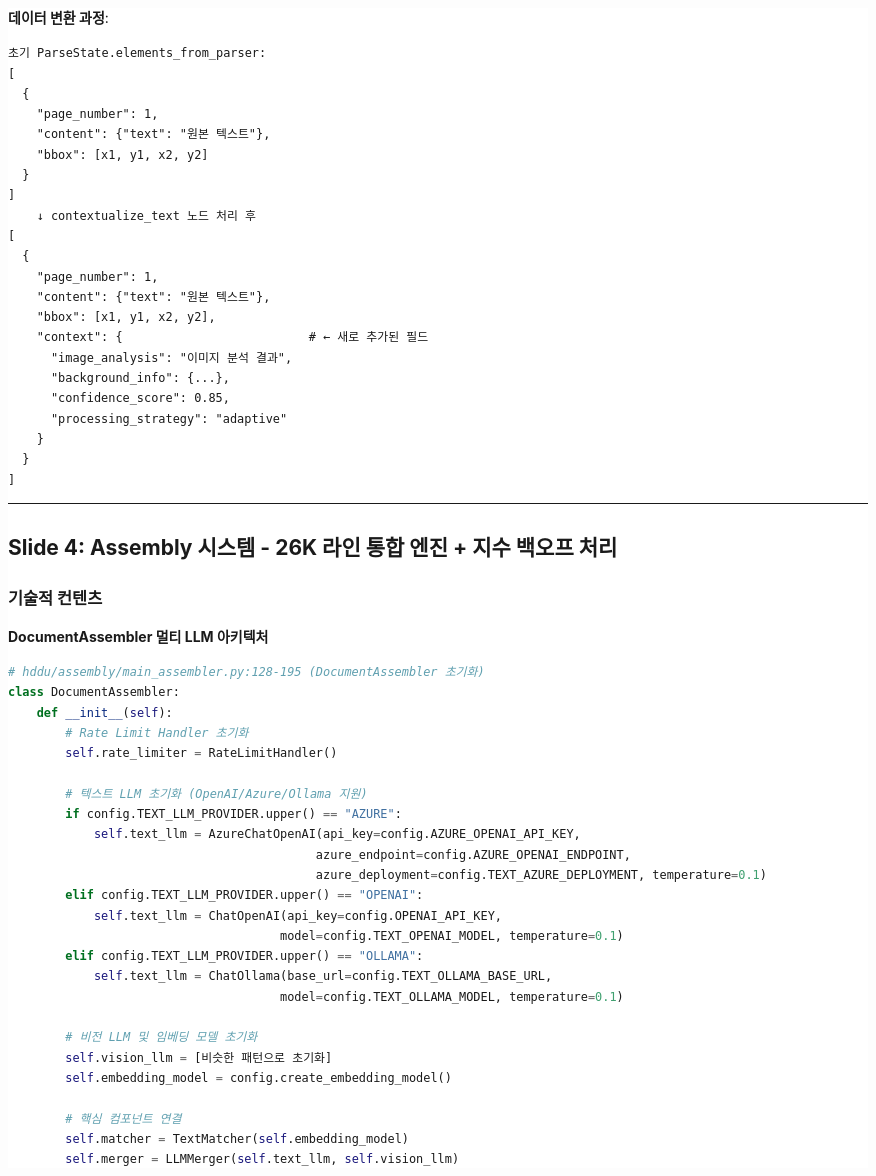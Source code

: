 **데이터 변환 과정**:
```
초기 ParseState.elements_from_parser:
[
  {
    "page_number": 1,
    "content": {"text": "원본 텍스트"},
    "bbox": [x1, y1, x2, y2]
  }
]
    ↓ contextualize_text 노드 처리 후
[
  {
    "page_number": 1,
    "content": {"text": "원본 텍스트"},
    "bbox": [x1, y1, x2, y2],
    "context": {                          # ← 새로 추가된 필드
      "image_analysis": "이미지 분석 결과",
      "background_info": {...},
      "confidence_score": 0.85,
      "processing_strategy": "adaptive"
    }
  }
]
```

---

## Slide 4: Assembly 시스템 - 26K 라인 통합 엔진 + 지수 백오프 처리

### 기술적 컨텐츠
**DocumentAssembler 멀티 LLM 아키텍처**
```python
# hddu/assembly/main_assembler.py:128-195 (DocumentAssembler 초기화)
class DocumentAssembler:
    def __init__(self):
        # Rate Limit Handler 초기화
        self.rate_limiter = RateLimitHandler()
        
        # 텍스트 LLM 초기화 (OpenAI/Azure/Ollama 지원)
        if config.TEXT_LLM_PROVIDER.upper() == "AZURE":
            self.text_llm = AzureChatOpenAI(api_key=config.AZURE_OPENAI_API_KEY, 
                                           azure_endpoint=config.AZURE_OPENAI_ENDPOINT, 
                                           azure_deployment=config.TEXT_AZURE_DEPLOYMENT, temperature=0.1)
        elif config.TEXT_LLM_PROVIDER.upper() == "OPENAI":
            self.text_llm = ChatOpenAI(api_key=config.OPENAI_API_KEY, 
                                      model=config.TEXT_OPENAI_MODEL, temperature=0.1)
        elif config.TEXT_LLM_PROVIDER.upper() == "OLLAMA":
            self.text_llm = ChatOllama(base_url=config.TEXT_OLLAMA_BASE_URL, 
                                      model=config.TEXT_OLLAMA_MODEL, temperature=0.1)
        
        # 비전 LLM 및 임베딩 모델 초기화
        self.vision_llm = [비슷한 패턴으로 초기화]
        self.embedding_model = config.create_embedding_model()
        
        # 핵심 컴포넌트 연결
        self.matcher = TextMatcher(self.embedding_model)
        self.merger = LLMMerger(self.text_llm, self.vision_llm)
```
